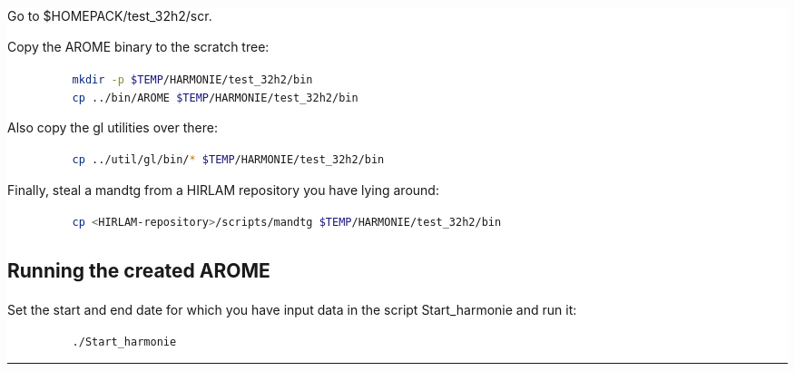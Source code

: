 Go to $HOMEPACK/test_32h2/scr.

Copy the AROME binary to the scratch tree:
```bash
          mkdir -p $TEMP/HARMONIE/test_32h2/bin
          cp ../bin/AROME $TEMP/HARMONIE/test_32h2/bin
```
Also copy the gl utilities over there:
```bash
          cp ../util/gl/bin/* $TEMP/HARMONIE/test_32h2/bin
```
Finally, steal a mandtg from a HIRLAM repository you have lying around:
```bash
          cp <HIRLAM-repository>/scripts/mandtg $TEMP/HARMONIE/test_32h2/bin
```

## Running the created AROME

Set the start and end date for which you have input data in the script Start_harmonie and run it:
```bash
          ./Start_harmonie
```



----


